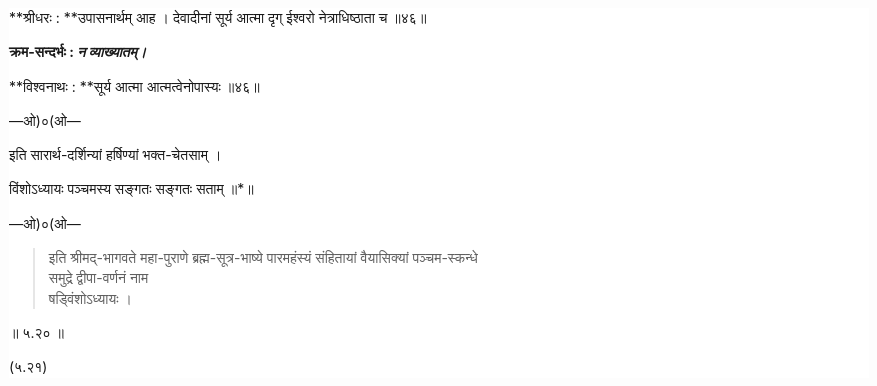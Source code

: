 **श्रीधरः : **उपासनार्थम् आह । देवादीनां सूर्य आत्मा दृग् ईश्वरो नेत्राधिष्ठाता च ॥४६॥

**क्रम-सन्दर्भः : _न व्याख्यातम्।_**

**विश्वनाथः : **सूर्य आत्मा आत्मत्वेनोपास्यः ॥४६॥

—ओ)०(ओ—

इति सारार्थ-दर्शिन्यां हर्षिण्यां भक्त-चेतसाम् ।

विंशोऽध्यायः पञ्चमस्य सङ्गतः सङ्गतः सताम् ॥*॥

—ओ)०(ओ—


> इति श्रीमद्-भागवते महा-पुराणे ब्रह्म-सूत्र-भाष्ये पारमहंस्यं संहितायां वैयासिक्यां पञ्चम-स्कन्धे   
> समुद्रे द्वीपा-वर्णनं नाम   
> षड्विंशोऽध्यायः ।

॥ ५.२० ॥

(५.२१)




